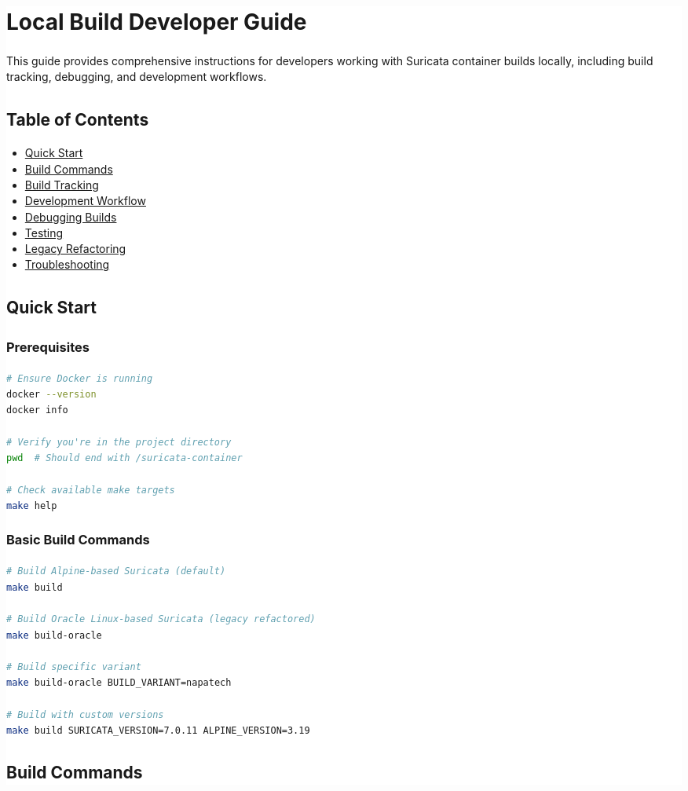 # Local Build Developer Guide

This guide provides comprehensive instructions for developers working with Suricata container builds locally, including build tracking, debugging, and development workflows.

## Table of Contents

- [Quick Start](#quick-start)
- [Build Commands](#build-commands)
- [Build Tracking](#build-tracking)
- [Development Workflow](#development-workflow)
- [Debugging Builds](#debugging-builds)
- [Testing](#testing)
- [Legacy Refactoring](#legacy-refactoring)
- [Troubleshooting](#troubleshooting)

## Quick Start

### Prerequisites

```bash
# Ensure Docker is running
docker --version
docker info

# Verify you're in the project directory
pwd  # Should end with /suricata-container

# Check available make targets
make help
```

### Basic Build Commands

```bash
# Build Alpine-based Suricata (default)
make build

# Build Oracle Linux-based Suricata (legacy refactored)
make build-oracle

# Build specific variant
make build-oracle BUILD_VARIANT=napatech

# Build with custom versions
make build SURICATA_VERSION=7.0.11 ALPINE_VERSION=3.19
```

## Build Commands
